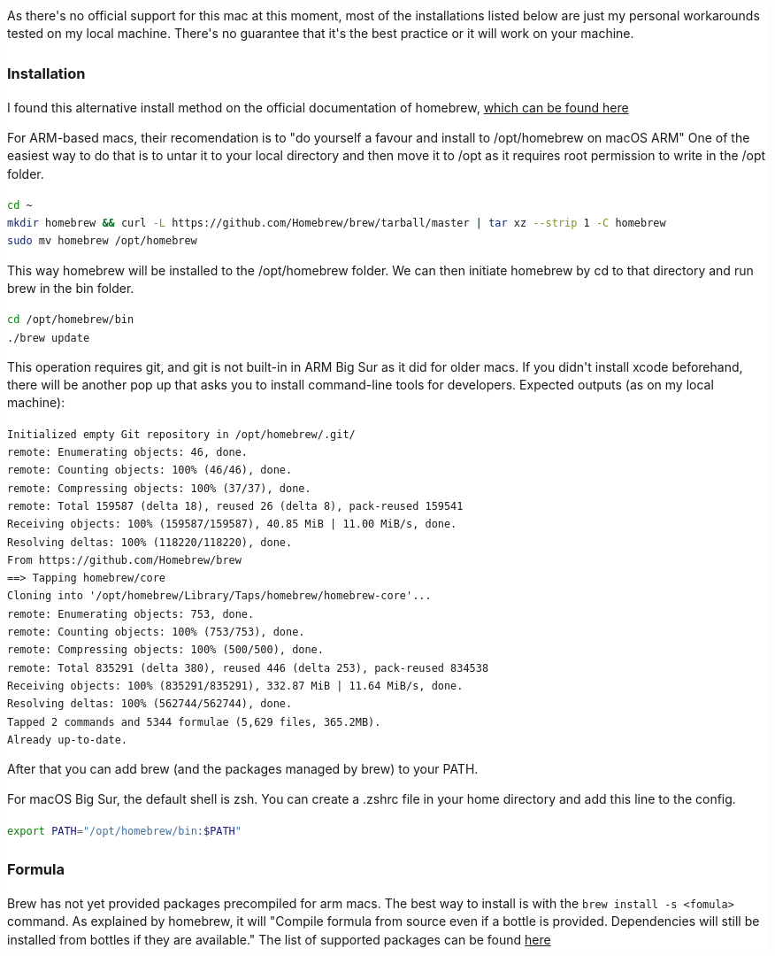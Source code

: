 As there's no official support for this mac at this moment, most of the installations listed below are just my personal workarounds tested on my local machine. There's no guarantee that it's the best practice or it will work on your machine.

### Installation
I found this alternative install method on the official documentation of homebrew, [which can be found here](https://docs.brew.sh/Installation#alternative-installs) 　

For ARM-based macs, their recomendation is to "do yourself a favour and install to /opt/homebrew on macOS ARM"
One of the easiest way to do that is to untar it to your local directory and then move it to /opt as it requires root permission to write in the /opt folder.
``` bash
cd ~
mkdir homebrew && curl -L https://github.com/Homebrew/brew/tarball/master | tar xz --strip 1 -C homebrew
sudo mv homebrew /opt/homebrew
```

This way homebrew will be installed to the /opt/homebrew folder. We can then initiate homebrew by cd to that directory and run brew in the bin folder. 

``` bash
cd /opt/homebrew/bin
./brew update
```
This operation requires git, and git is not built-in in ARM Big Sur as it did for older macs. If you didn't install xcode beforehand, there will be another pop up that asks you to install command-line tools for developers.
Expected outputs (as on my local machine):
```
Initialized empty Git repository in /opt/homebrew/.git/
remote: Enumerating objects: 46, done.
remote: Counting objects: 100% (46/46), done.
remote: Compressing objects: 100% (37/37), done.
remote: Total 159587 (delta 18), reused 26 (delta 8), pack-reused 159541
Receiving objects: 100% (159587/159587), 40.85 MiB | 11.00 MiB/s, done.
Resolving deltas: 100% (118220/118220), done.
From https://github.com/Homebrew/brew
==> Tapping homebrew/core
Cloning into '/opt/homebrew/Library/Taps/homebrew/homebrew-core'...
remote: Enumerating objects: 753, done.
remote: Counting objects: 100% (753/753), done.
remote: Compressing objects: 100% (500/500), done.
remote: Total 835291 (delta 380), reused 446 (delta 253), pack-reused 834538
Receiving objects: 100% (835291/835291), 332.87 MiB | 11.64 MiB/s, done.
Resolving deltas: 100% (562744/562744), done.
Tapped 2 commands and 5344 formulae (5,629 files, 365.2MB).
Already up-to-date.
```
After that you can add brew (and the packages managed by brew) to your PATH.

For macOS Big Sur, the default shell is zsh. You can create a .zshrc file in your home directory and add this line to the config.
``` zsh
export PATH="/opt/homebrew/bin:$PATH"
```
### Formula
Brew has not yet provided packages precompiled for arm macs. The best way to install is with the `brew install -s <fomula>` command. As explained by homebrew, it will "Compile formula from source even if a bottle is provided. Dependencies will still be installed from bottles if they are available."
The list of supported packages can be found [here](https://github.com/Homebrew/brew/issues/7857)
